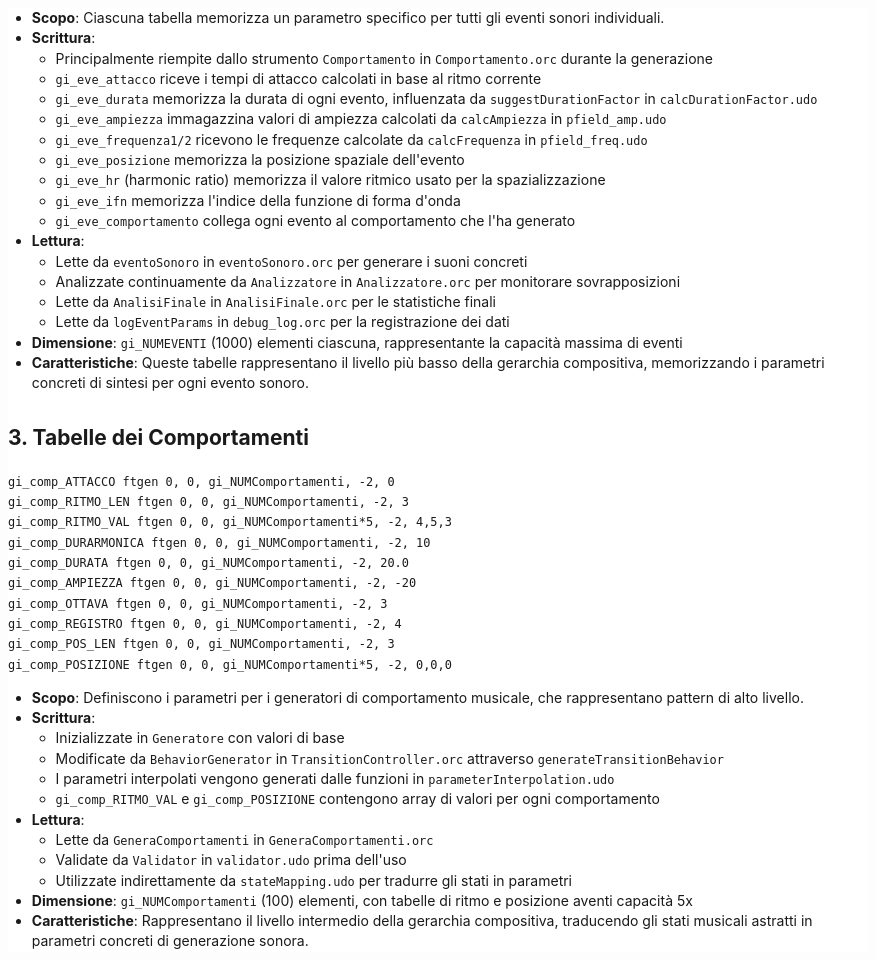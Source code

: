 - **Scopo**: Ciascuna tabella memorizza un parametro specifico per tutti gli eventi sonori individuali.
- **Scrittura**:
  - Principalmente riempite dallo strumento `Comportamento` in `Comportamento.orc` durante la generazione
  - `gi_eve_attacco` riceve i tempi di attacco calcolati in base al ritmo corrente
  - `gi_eve_durata` memorizza la durata di ogni evento, influenzata da `suggestDurationFactor` in `calcDurationFactor.udo`
  - `gi_eve_ampiezza` immagazzina valori di ampiezza calcolati da `calcAmpiezza` in `pfield_amp.udo`
  - `gi_eve_frequenza1/2` ricevono le frequenze calcolate da `calcFrequenza` in `pfield_freq.udo`
  - `gi_eve_posizione` memorizza la posizione spaziale dell'evento
  - `gi_eve_hr` (harmonic ratio) memorizza il valore ritmico usato per la spazializzazione
  - `gi_eve_ifn` memorizza l'indice della funzione di forma d'onda
  - `gi_eve_comportamento` collega ogni evento al comportamento che l'ha generato
- **Lettura**:
  - Lette da `eventoSonoro` in `eventoSonoro.orc` per generare i suoni concreti
  - Analizzate continuamente da `Analizzatore` in `Analizzatore.orc` per monitorare sovrapposizioni
  - Lette da `AnalisiFinale` in `AnalisiFinale.orc` per le statistiche finali
  - Lette da `logEventParams` in `debug_log.orc` per la registrazione dei dati
- **Dimensione**: `gi_NUMEVENTI` (1000) elementi ciascuna, rappresentante la capacità massima di eventi
- **Caratteristiche**: Queste tabelle rappresentano il livello più basso della gerarchia compositiva, memorizzando i parametri concreti di sintesi per ogni evento sonoro.

## 3. Tabelle dei Comportamenti

```csound
gi_comp_ATTACCO ftgen 0, 0, gi_NUMComportamenti, -2, 0       
gi_comp_RITMO_LEN ftgen 0, 0, gi_NUMComportamenti, -2, 3     
gi_comp_RITMO_VAL ftgen 0, 0, gi_NUMComportamenti*5, -2, 4,5,3
gi_comp_DURARMONICA ftgen 0, 0, gi_NUMComportamenti, -2, 10    
gi_comp_DURATA ftgen 0, 0, gi_NUMComportamenti, -2, 20.0    
gi_comp_AMPIEZZA ftgen 0, 0, gi_NUMComportamenti, -2, -20    
gi_comp_OTTAVA ftgen 0, 0, gi_NUMComportamenti, -2, 3       
gi_comp_REGISTRO ftgen 0, 0, gi_NUMComportamenti, -2, 4     
gi_comp_POS_LEN ftgen 0, 0, gi_NUMComportamenti, -2, 3      
gi_comp_POSIZIONE ftgen 0, 0, gi_NUMComportamenti*5, -2, 0,0,0
```

- **Scopo**: Definiscono i parametri per i generatori di comportamento musicale, che rappresentano pattern di alto livello.
- **Scrittura**:
  - Inizializzate in `Generatore` con valori di base
  - Modificate da `BehaviorGenerator` in `TransitionController.orc` attraverso `generateTransitionBehavior`
  - I parametri interpolati vengono generati dalle funzioni in `parameterInterpolation.udo`
  - `gi_comp_RITMO_VAL` e `gi_comp_POSIZIONE` contengono array di valori per ogni comportamento
- **Lettura**:
  - Lette da `GeneraComportamenti` in `GeneraComportamenti.orc`
  - Validate da `Validator` in `validator.udo` prima dell'uso
  - Utilizzate indirettamente da `stateMapping.udo` per tradurre gli stati in parametri
- **Dimensione**: `gi_NUMComportamenti` (100) elementi, con tabelle di ritmo e posizione aventi capacità 5x
- **Caratteristiche**: Rappresentano il livello intermedio della gerarchia compositiva, traducendo gli stati musicali astratti in parametri concreti di generazione sonora.
